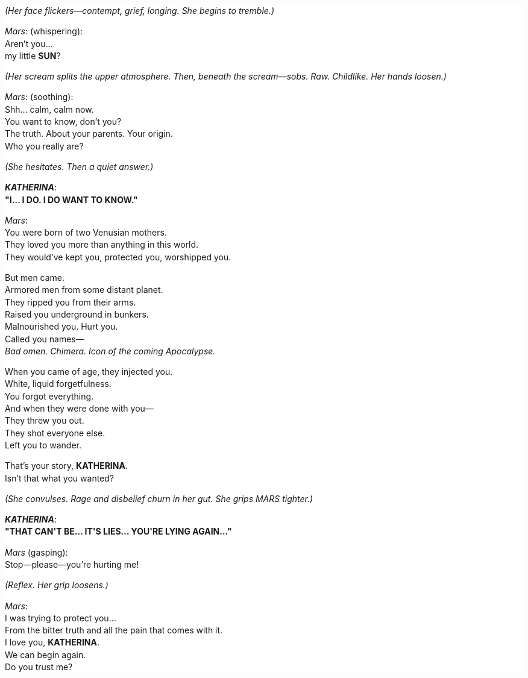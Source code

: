_(Her face flickers—contempt, grief, longing. She begins to tremble.)_

*Mars*: (whispering):  
Aren’t you…  
my little **SUN**?

_(Her scream splits the upper atmosphere. Then, beneath the scream—sobs. Raw. Childlike. Her hands loosen.)_

*Mars*: (soothing):  
Shh… calm, calm now.  
You want to know, don’t you?  
The truth. About your parents. Your origin.  
Who you really are?

_(She hesitates. Then a quiet answer.)_

_**KATHERINA**_:  
**"I… I DO. I DO WANT TO KNOW."**

*Mars*:  
You were born of two Venusian mothers.  
They loved you more than anything in this world.  
They would’ve kept you, protected you, worshipped you.  

But men came.  
Armored men from some distant planet.  
They ripped you from their arms.  
Raised you underground in bunkers.  
Malnourished you. Hurt you.  
Called you names—  
_Bad omen. Chimera. Icon of the coming Apocalypse._

When you came of age, they injected you.  
White, liquid forgetfulness.  
You forgot everything.  
And when they were done with you—  
They threw you out.  
They shot everyone else.  
Left you to wander.

That’s your story, **KATHERINA**.  
Isn’t that what you wanted?

_(She convulses. Rage and disbelief churn in her gut. She grips MARS tighter.)_

_**KATHERINA**_:  
**"THAT CAN'T BE… IT'S LIES… YOU'RE LYING AGAIN…"**

*Mars* (gasping):  
Stop—please—you’re hurting me!

_(Reflex. Her grip loosens.)_

*Mars*:  
I was trying to protect you…  
From the bitter truth and all the pain that comes with it.  
I love you, **KATHERINA**.  
We can begin again.  
Do you trust me?
